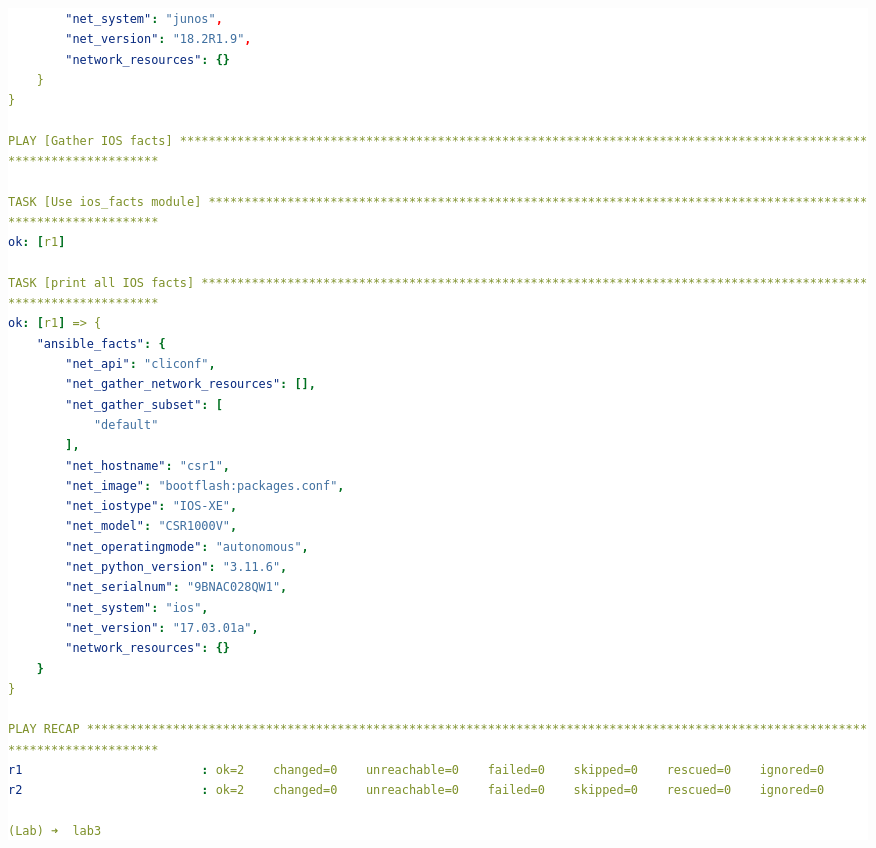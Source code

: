 ```yaml
        "net_system": "junos",
        "net_version": "18.2R1.9",
        "network_resources": {}
    }
}

PLAY [Gather IOS facts] *********************************************************************************************************************

TASK [Use ios_facts module] *****************************************************************************************************************
ok: [r1]

TASK [print all IOS facts] ******************************************************************************************************************
ok: [r1] => {
    "ansible_facts": {
        "net_api": "cliconf",
        "net_gather_network_resources": [],
        "net_gather_subset": [
            "default"
        ],
        "net_hostname": "csr1",
        "net_image": "bootflash:packages.conf",
        "net_iostype": "IOS-XE",
        "net_model": "CSR1000V",
        "net_operatingmode": "autonomous",
        "net_python_version": "3.11.6",
        "net_serialnum": "9BNAC028QW1",
        "net_system": "ios",
        "net_version": "17.03.01a",
        "network_resources": {}
    }
}

PLAY RECAP **********************************************************************************************************************************
r1                         : ok=2    changed=0    unreachable=0    failed=0    skipped=0    rescued=0    ignored=0
r2                         : ok=2    changed=0    unreachable=0    failed=0    skipped=0    rescued=0    ignored=0

(Lab) ➜  lab3
```

